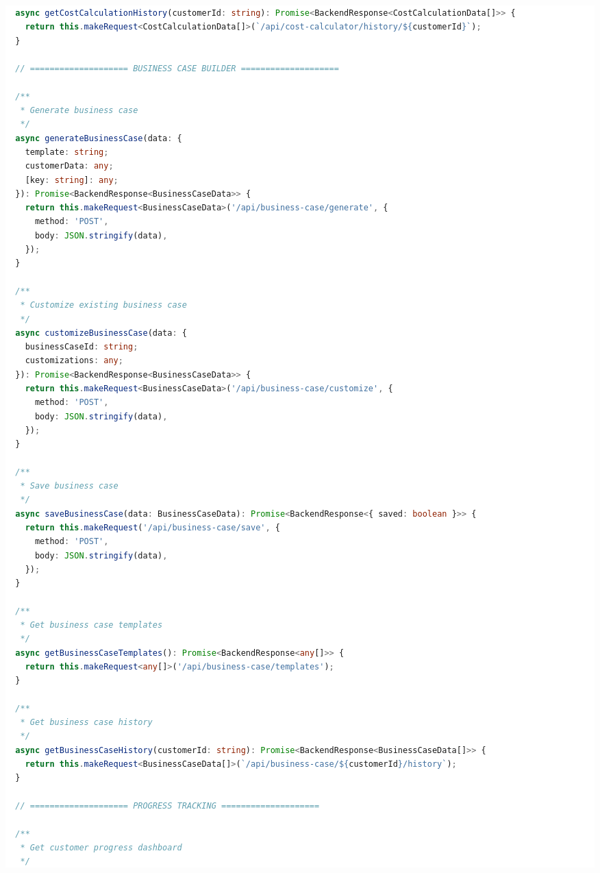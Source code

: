 ```typescript
  async getCostCalculationHistory(customerId: string): Promise<BackendResponse<CostCalculationData[]>> {
    return this.makeRequest<CostCalculationData[]>(`/api/cost-calculator/history/${customerId}`);
  }

  // ==================== BUSINESS CASE BUILDER ====================

  /**
   * Generate business case
   */
  async generateBusinessCase(data: {
    template: string;
    customerData: any;
    [key: string]: any;
  }): Promise<BackendResponse<BusinessCaseData>> {
    return this.makeRequest<BusinessCaseData>('/api/business-case/generate', {
      method: 'POST',
      body: JSON.stringify(data),
    });
  }

  /**
   * Customize existing business case
   */
  async customizeBusinessCase(data: {
    businessCaseId: string;
    customizations: any;
  }): Promise<BackendResponse<BusinessCaseData>> {
    return this.makeRequest<BusinessCaseData>('/api/business-case/customize', {
      method: 'POST',
      body: JSON.stringify(data),
    });
  }

  /**
   * Save business case
   */
  async saveBusinessCase(data: BusinessCaseData): Promise<BackendResponse<{ saved: boolean }>> {
    return this.makeRequest('/api/business-case/save', {
      method: 'POST',
      body: JSON.stringify(data),
    });
  }

  /**
   * Get business case templates
   */
  async getBusinessCaseTemplates(): Promise<BackendResponse<any[]>> {
    return this.makeRequest<any[]>('/api/business-case/templates');
  }

  /**
   * Get business case history
   */
  async getBusinessCaseHistory(customerId: string): Promise<BackendResponse<BusinessCaseData[]>> {
    return this.makeRequest<BusinessCaseData[]>(`/api/business-case/${customerId}/history`);
  }

  // ==================== PROGRESS TRACKING ====================

  /**
   * Get customer progress dashboard
   */
```